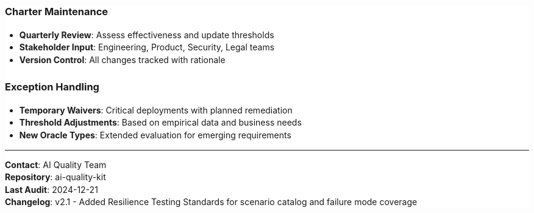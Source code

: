 ### Charter Maintenance

- **Quarterly Review**: Assess effectiveness and update thresholds
- **Stakeholder Input**: Engineering, Product, Security, Legal teams
- **Version Control**: All changes tracked with rationale

### Exception Handling

- **Temporary Waivers**: Critical deployments with planned remediation
- **Threshold Adjustments**: Based on empirical data and business needs
- **New Oracle Types**: Extended evaluation for emerging requirements

---

**Contact**: AI Quality Team  
**Repository**: ai-quality-kit  
**Last Audit**: 2024-12-21  
**Changelog**: v2.1 - Added Resilience Testing Standards for scenario catalog and failure mode coverage
